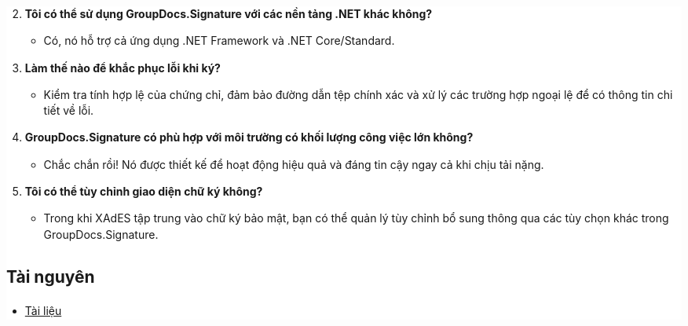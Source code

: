 2. **Tôi có thể sử dụng GroupDocs.Signature với các nền tảng .NET khác không?**
   - Có, nó hỗ trợ cả ứng dụng .NET Framework và .NET Core/Standard.

3. **Làm thế nào để khắc phục lỗi khi ký?**
   - Kiểm tra tính hợp lệ của chứng chỉ, đảm bảo đường dẫn tệp chính xác và xử lý các trường hợp ngoại lệ để có thông tin chi tiết về lỗi.

4. **GroupDocs.Signature có phù hợp với môi trường có khối lượng công việc lớn không?**
   - Chắc chắn rồi! Nó được thiết kế để hoạt động hiệu quả và đáng tin cậy ngay cả khi chịu tải nặng.

5. **Tôi có thể tùy chỉnh giao diện chữ ký không?**
   - Trong khi XAdES tập trung vào chữ ký bảo mật, bạn có thể quản lý tùy chỉnh bổ sung thông qua các tùy chọn khác trong GroupDocs.Signature.

## Tài nguyên
- [Tài liệu](https://docs.groupdocs.com/signature/net/)